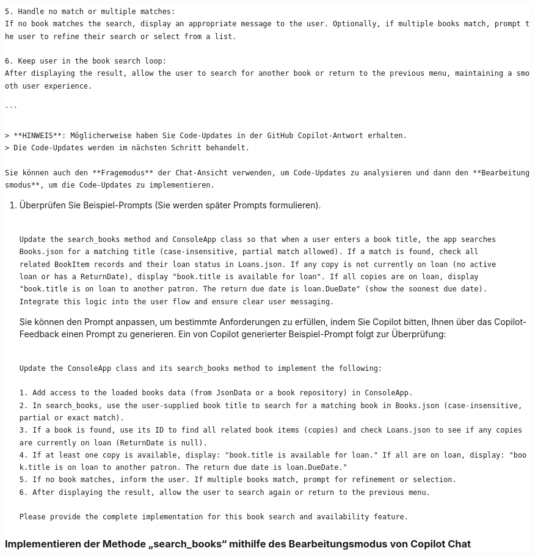     5. Handle no match or multiple matches:  
    If no book matches the search, display an appropriate message to the user. Optionally, if multiple books match, prompt the user to refine their search or select from a list.
    
    6. Keep user in the book search loop:  
    After displaying the result, allow the user to search for another book or return to the previous menu, maintaining a smooth user experience.

    ```

    > **HINWEIS**: Möglicherweise haben Sie Code-Updates in der GitHub Copilot-Antwort erhalten. 
    > Die Code-Updates werden im nächsten Schritt behandelt.

    Sie können auch den **Fragemodus** der Chat-Ansicht verwenden, um Code-Updates zu analysieren und dann den **Bearbeitungsmodus**, um die Code-Updates zu implementieren.

1. Überprüfen Sie Beispiel-Prompts (Sie werden später Prompts formulieren).

    ```plaintext

    Update the search_books method and ConsoleApp class so that when a user enters a book title, the app searches 
    Books.json for a matching title (case-insensitive, partial match allowed). If a match is found, check all 
    related BookItem records and their loan status in Loans.json. If any copy is not currently on loan (no active 
    loan or has a ReturnDate), display "book.title is available for loan". If all copies are on loan, display 
    "book.title is on loan to another patron. The return due date is loan.DueDate" (show the soonest due date). 
    Integrate this logic into the user flow and ensure clear user messaging.
    ```

    Sie können den Prompt anpassen, um bestimmte Anforderungen zu erfüllen, indem Sie Copilot bitten, Ihnen über das Copilot-Feedback einen Prompt zu generieren. Ein von Copilot generierter Beispiel-Prompt folgt zur Überprüfung:

    ```plaintext

    Update the ConsoleApp class and its search_books method to implement the following:
    
    1. Add access to the loaded books data (from JsonData or a book repository) in ConsoleApp.
    2. In search_books, use the user-supplied book title to search for a matching book in Books.json (case-insensitive, partial or exact match).
    3. If a book is found, use its ID to find all related book items (copies) and check Loans.json to see if any copies are currently on loan (ReturnDate is null).
    4. If at least one copy is available, display: "book.title is available for loan." If all are on loan, display: "book.title is on loan to another patron. The return due date is loan.DueDate."
    5. If no book matches, inform the user. If multiple books match, prompt for refinement or selection.
    6. After displaying the result, allow the user to search again or return to the previous menu.
        
    Please provide the complete implementation for this book search and availability feature.
    ```

### Implementieren der Methode „search_books“ mithilfe des Bearbeitungsmodus von Copilot Chat
